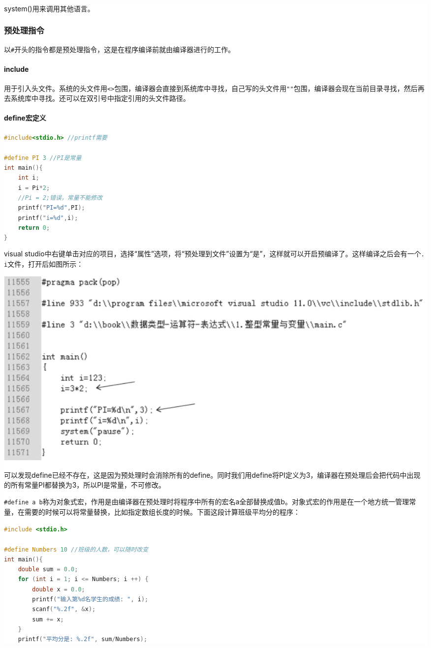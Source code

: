 system()用来调用其他语言。

### 预处理指令

以`#`开头的指令都是预处理指令，这是在程序编译前就由编译器进行的工作。

#### include

用于引入头文件。系统的头文件用`<>`包围，编译器会直接到系统库中寻找，自己写的头文件用`""`包围，编译器会现在当前目录寻找，然后再去系统库中寻找。还可以在双引号中指定引用的头文件路径。

#### define宏定义

```c
#include<stdio.h> //printf需要

#define PI 3 //PI是常量
int main(){
    int i;
    i = Pi*2;
	//Pi = 2;错误，常量不能修改
    printf("PI=%d",PI);
    printf("i=%d",i);
    return 0;
}
```

visual studio中右键单击对应的项目，选择“属性”选项，将“预处理到文件”设置为“是”，这样就可以开启预编译了。这样编译之后会有一个`.i`文件，打开后如图所示：

![](C语言.assets/epub_32517941_50.jpg)

可以发现define已经不存在，这是因为预处理时会消除所有的define。同时我们用define将PI定义为3，编译器在预处理后会把代码中出现的所有常量PI都替换为3，所以PI是常量，不可修改。

`#define a b`称为对象式宏，作用是由编译器在预处理时将程序中所有的宏名a全部替换成值b。对象式宏的作用是在一个地方统一管理常量，在需要的时候可以将常量替换，比如指定数组长度的时候。下面这段计算班级平均分的程序：

```c
#include <stdio.h>

#define Numbers 10 //班级的人数，可以随时改变
int main(){
    double sum = 0.0;
    for (int i = 1; i <= Numbers; i ++) {
        double x = 0.0;
        printf("输入第%d名学生的成绩: ", i);
        scanf("%.2f", &x);
        sum += x;
    }
    printf("平均分是: %.2f", sum/Numbers);
```